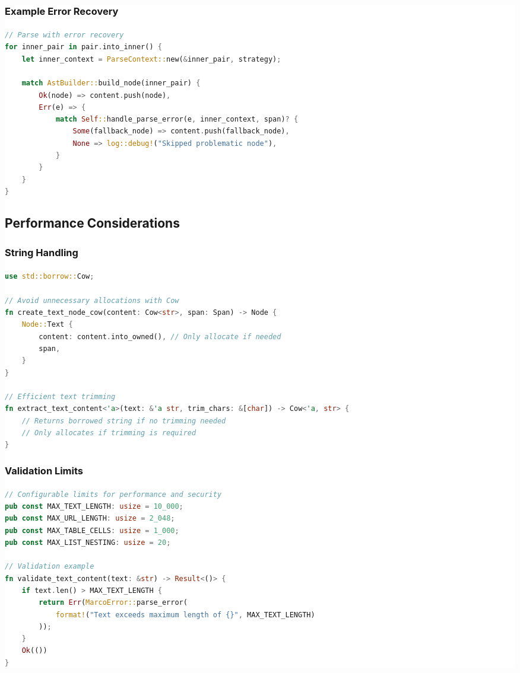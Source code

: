 ### Example Error Recovery

```rust
// Parse with error recovery
for inner_pair in pair.into_inner() {
    let inner_context = ParseContext::new(&inner_pair, strategy);
    
    match AstBuilder::build_node(inner_pair) {
        Ok(node) => content.push(node),
        Err(e) => {
            match Self::handle_parse_error(e, inner_context, span)? {
                Some(fallback_node) => content.push(fallback_node),
                None => log::debug!("Skipped problematic node"),
            }
        }
    }
}
```

## Performance Considerations

### String Handling

```rust
use std::borrow::Cow;

// Avoid unnecessary allocations with Cow
fn create_text_node_cow(content: Cow<str>, span: Span) -> Node {
    Node::Text {
        content: content.into_owned(), // Only allocate if needed
        span,
    }
}

// Efficient text trimming
fn extract_text_content<'a>(text: &'a str, trim_chars: &[char]) -> Cow<'a, str> {
    // Returns borrowed string if no trimming needed
    // Only allocates if trimming is required
}
```

### Validation Limits

```rust
// Configurable limits for performance and security
pub const MAX_TEXT_LENGTH: usize = 10_000;
pub const MAX_URL_LENGTH: usize = 2_048;
pub const MAX_TABLE_CELLS: usize = 1_000;
pub const MAX_LIST_NESTING: usize = 20;

// Validation example
fn validate_text_content(text: &str) -> Result<()> {
    if text.len() > MAX_TEXT_LENGTH {
        return Err(MarcoError::parse_error(
            format!("Text exceeds maximum length of {}", MAX_TEXT_LENGTH)
        ));
    }
    Ok(())
}
```

